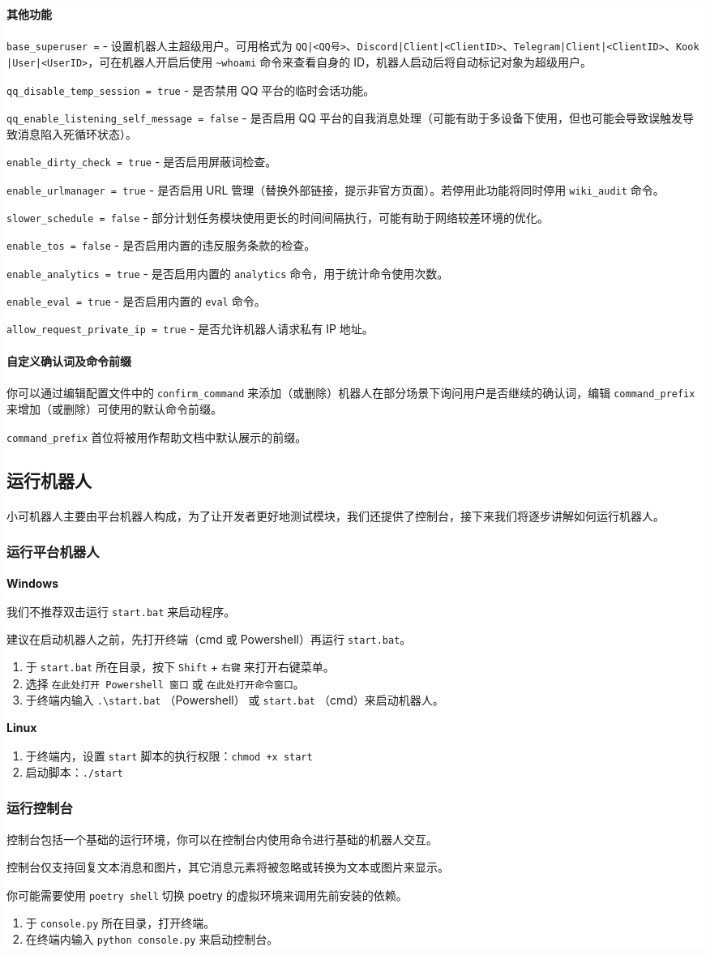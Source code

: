 #### 其他功能

`base_superuser =` - 设置机器人主超级用户。可用格式为 `QQ|<QQ号>`、`Discord|Client|<ClientID>`、`Telegram|Client|<ClientID>`、`Kook|User|<UserID>`，可在机器人开启后使用 `~whoami` 命令来查看自身的 ID，机器人启动后将自动标记对象为超级用户。

`qq_disable_temp_session = true` - 是否禁用 QQ 平台的临时会话功能。

`qq_enable_listening_self_message = false` - 是否启用 QQ 平台的自我消息处理（可能有助于多设备下使用，但也可能会导致误触发导致消息陷入死循环状态）。

`enable_dirty_check = true` - 是否启用屏蔽词检查。

`enable_urlmanager = true` - 是否启用 URL 管理（替换外部链接，提示非官方页面）。若停用此功能将同时停用 `wiki_audit` 命令。

`slower_schedule = false` - 部分计划任务模块使用更长的时间间隔执行，可能有助于网络较差环境的优化。

`enable_tos = false` - 是否启用内置的违反服务条款的检查。

`enable_analytics = true` - 是否启用内置的 `analytics` 命令，用于统计命令使用次数。

`enable_eval = true` - 是否启用内置的 `eval` 命令。

`allow_request_private_ip = true` - 是否允许机器人请求私有 IP 地址。

#### 自定义确认词及命令前缀

你可以通过编辑配置文件中的 `confirm_command` 来添加（或删除）机器人在部分场景下询问用户是否继续的确认词，编辑 `command_prefix` 来增加（或删除）可使用的默认命令前缀。

`command_prefix` 首位将被用作帮助文档中默认展示的前缀。

## 运行机器人

小可机器人主要由平台机器人构成，为了让开发者更好地测试模块，我们还提供了控制台，接下来我们将逐步讲解如何运行机器人。

### 运行平台机器人

**Windows**

我们不推荐双击运行 `start.bat` 来启动程序。

建议在启动机器人之前，先打开终端（cmd 或 Powershell）再运行 `start.bat`。

1. 于 `start.bat` 所在目录，按下 `Shift` + `右键` 来打开右键菜单。
2. 选择 `在此处打开 Powershell 窗口` 或 `在此处打开命令窗口`。
3. 于终端内输入 `.\start.bat` （Powershell） 或 `start.bat` （cmd）来启动机器人。

**Linux**

1. 于终端内，设置 `start` 脚本的执行权限：`chmod +x start`
2. 启动脚本：`./start`

### 运行控制台

控制台包括一个基础的运行环境，你可以在控制台内使用命令进行基础的机器人交互。

控制台仅支持回复文本消息和图片，其它消息元素将被忽略或转换为文本或图片来显示。

你可能需要使用 `poetry shell` 切换 poetry 的虚拟环境来调用先前安装的依赖。

1. 于 `console.py` 所在目录，打开终端。
2. 在终端内输入 `python console.py` 来启动控制台。

